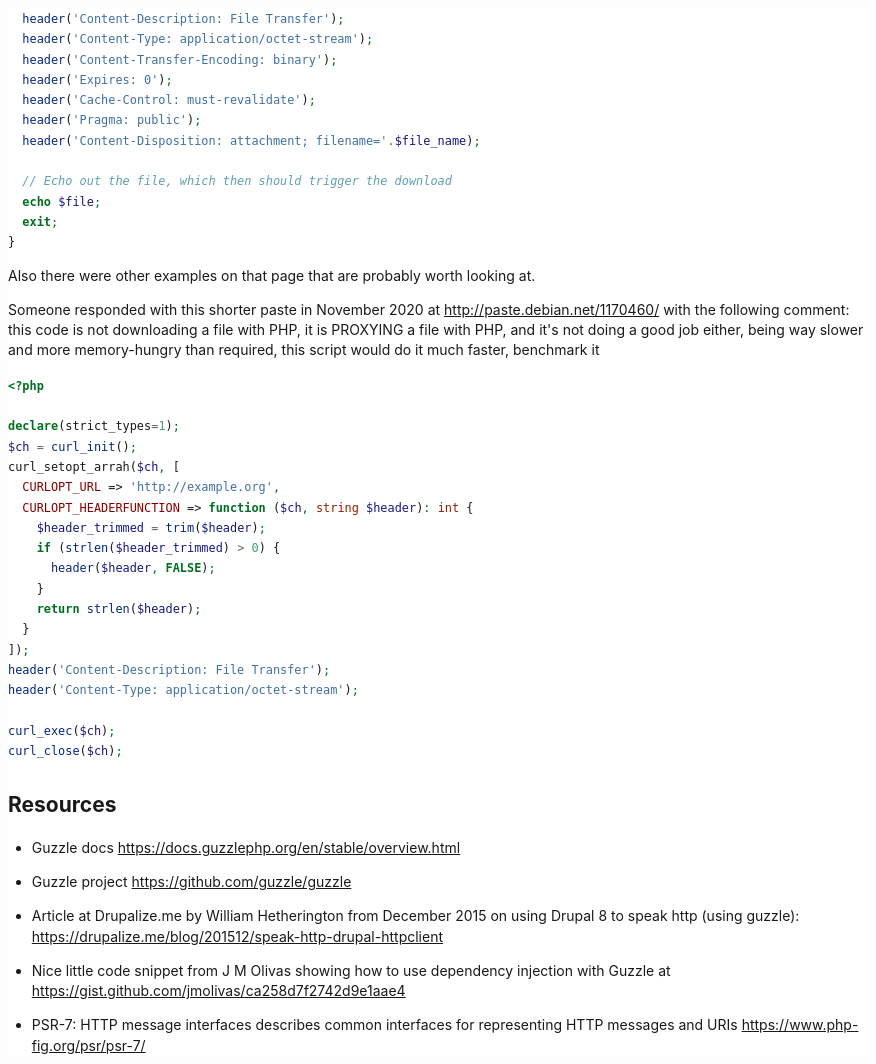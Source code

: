 ```php
  header('Content-Description: File Transfer');
  header('Content-Type: application/octet-stream');
  header('Content-Transfer-Encoding: binary');
  header('Expires: 0');
  header('Cache-Control: must-revalidate');
  header('Pragma: public');
  header('Content-Disposition: attachment; filename='.$file_name);

  // Echo out the file, which then should trigger the download
  echo $file;
  exit;
}
```

Also there were other examples on that page that are probably worth looking at.

Someone responded with this shorter paste in November 2020 at
<http://paste.debian.net/1170460/> with the following comment: this code is not downloading a file with PHP, it is PROXYING a file with PHP, and it\'s not doing a good job either, being way slower and more memory-hungry than required, this script would do it much faster, benchmark it


```php
<?php

declare(strict_types=1);
$ch = curl_init();
curl_setopt_arrah($ch, [
  CURLOPT_URL => 'http://example.org',
  CURLOPT_HEADERFUNCTION => function ($ch, string $header): int {
    $header_trimmed = trim($header);
    if (strlen($header_trimmed) > 0) {
      header($header, FALSE);
    }
    return strlen($header);
  }
]);
header('Content-Description: File Transfer');
header('Content-Type: application/octet-stream');

curl_exec($ch);
curl_close($ch);
```

## Resources

-   Guzzle docs <https://docs.guzzlephp.org/en/stable/overview.html>

-   Guzzle project <https://github.com/guzzle/guzzle>

-   Article at Drupalize.me by William Hetherington from December 2015 on using Drupal 8 to speak http (using guzzle): <https://drupalize.me/blog/201512/speak-http-drupal-httpclient>

-   Nice little code snippet from J M Olivas showing how to use dependency injection with Guzzle at <https://gist.github.com/jmolivas/ca258d7f2742d9e1aae4>

-   PSR-7: HTTP message interfaces describes common interfaces for representing HTTP messages and URIs <https://www.php-fig.org/psr/psr-7/>

